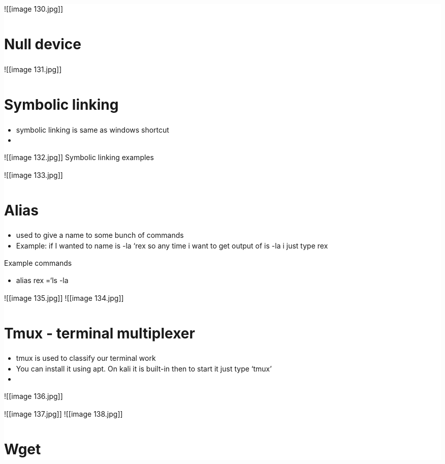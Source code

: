 
![[image 130.jpg]]



# Null device


![[image 131.jpg]]

# Symbolic linking 

- symbolic linking is same as windows shortcut 
- 

![[image 132.jpg]]
Symbolic linking examples 


![[image 133.jpg]]


# Alias 

-  used to give a name to some bunch of commands 
- Example: if I wanted to name is -la ‘rex so any time i want to get output of is -la i just type rex

Example commands 
-  alias rex =‘ls -la 

![[image 135.jpg]]
![[image 134.jpg]]

# Tmux - terminal multiplexer


- tmux is used to classify our terminal work
- You can install it using apt. On kali it is built-in then to start it just type ‘tmux’
- 
![[image 136.jpg]]

![[image 137.jpg]]
![[image 138.jpg]]



# Wget
